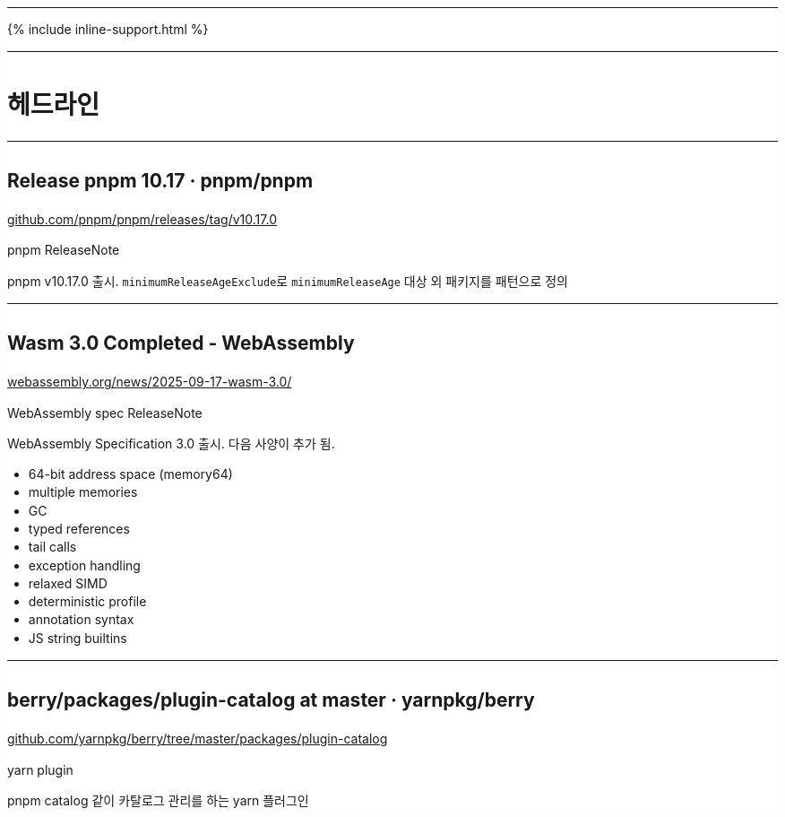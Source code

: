 

----

{% include inline-support.html %}

----

<h1 class="site-genre">헤드라인</h1>

----

## Release pnpm 10.17 · pnpm/pnpm
[github.com/pnpm/pnpm/releases/tag/v10.17.0](https://github.com/pnpm/pnpm/releases/tag/v10.17.0 "Release pnpm 10.17 · pnpm/pnpm")
<p class="jser-tags jser-tag-icon"><span class="jser-tag">pnpm</span> <span class="jser-tag">ReleaseNote</span></p>

pnpm v10.17.0 출시.
`minimumReleaseAgeExclude`로 `minimumReleaseAge` 대상 외 패키지를 패턴으로 정의


----

## Wasm 3.0 Completed - WebAssembly
[webassembly.org/news/2025-09-17-wasm-3.0/](https://webassembly.org/news/2025-09-17-wasm-3.0/ "Wasm 3.0 Completed - WebAssembly")
<p class="jser-tags jser-tag-icon"><span class="jser-tag">WebAssembly</span> <span class="jser-tag">spec</span> <span class="jser-tag">ReleaseNote</span></p>

WebAssembly Specification 3.0 출시.
다음 사양이 추가 됨.

- 64-bit address space (memory64)  
- multiple memories  
- GC  
- typed references  
- tail calls  
- exception handling  
- relaxed SIMD  
- deterministic profile  
- annotation syntax  
- JS string builtins


----

## berry/packages/plugin-catalog at master · yarnpkg/berry
[github.com/yarnpkg/berry/tree/master/packages/plugin-catalog](https://github.com/yarnpkg/berry/tree/master/packages/plugin-catalog "berry/packages/plugin-catalog at master · yarnpkg/berry")
<p class="jser-tags jser-tag-icon"><span class="jser-tag">yarn</span> <span class="jser-tag">plugin</span></p>

pnpm catalog 같이 카탈로그 관리를 하는 yarn 플러그인
